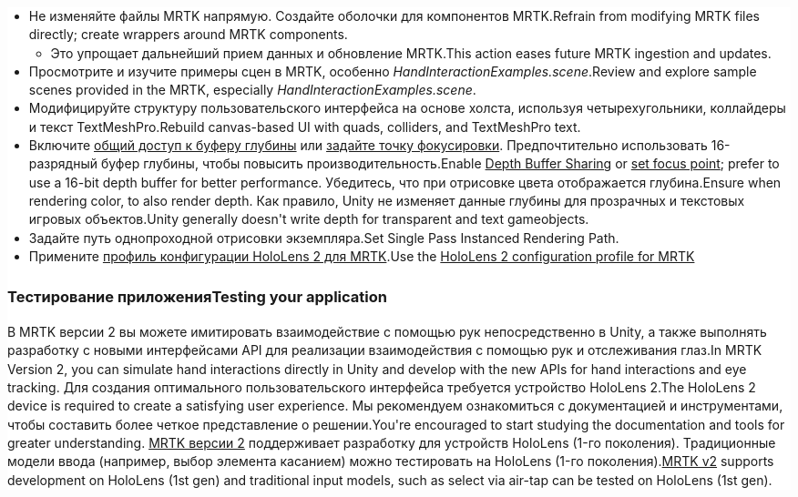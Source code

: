 - <span data-ttu-id="c64e1-184">Не изменяйте файлы MRTK напрямую. Создайте оболочки для компонентов MRTK.</span><span class="sxs-lookup"><span data-stu-id="c64e1-184">Refrain from modifying MRTK files directly; create wrappers around MRTK components.</span></span>
  - <span data-ttu-id="c64e1-185">Это упрощает дальнейший прием данных и обновление MRTK.</span><span class="sxs-lookup"><span data-stu-id="c64e1-185">This action eases future MRTK ingestion and updates.</span></span>
- <span data-ttu-id="c64e1-186">Просмотрите и изучите примеры сцен в MRTK, особенно *HandInteractionExamples.scene*.</span><span class="sxs-lookup"><span data-stu-id="c64e1-186">Review and explore sample scenes provided in the MRTK, especially *HandInteractionExamples.scene*.</span></span>
- <span data-ttu-id="c64e1-187">Модифицируйте структуру пользовательского интерфейса на основе холста, используя четырехугольники, коллайдеры и текст TextMeshPro.</span><span class="sxs-lookup"><span data-stu-id="c64e1-187">Rebuild canvas-based UI with quads, colliders, and TextMeshPro text.</span></span>
- <span data-ttu-id="c64e1-188">Включите [общий доступ к буферу глубины](../unity/camera-in-unity.md#sharing-depth-buffers) или [задайте точку фокусировки](../unity/focus-point-in-unity.md). Предпочтительно использовать 16-разрядный буфер глубины, чтобы повысить производительность.</span><span class="sxs-lookup"><span data-stu-id="c64e1-188">Enable [Depth Buffer Sharing](../unity/camera-in-unity.md#sharing-depth-buffers) or [set focus point](../unity/focus-point-in-unity.md); prefer to use a 16-bit depth buffer for better performance.</span></span> <span data-ttu-id="c64e1-189">Убедитесь, что при отрисовке цвета отображается глубина.</span><span class="sxs-lookup"><span data-stu-id="c64e1-189">Ensure when rendering color, to also render depth.</span></span> <span data-ttu-id="c64e1-190">Как правило, Unity не изменяет данные глубины для прозрачных и текстовых игровых объектов.</span><span class="sxs-lookup"><span data-stu-id="c64e1-190">Unity generally doesn't write depth for transparent and text gameobjects.</span></span>
- <span data-ttu-id="c64e1-191">Задайте путь однопроходной отрисовки экземпляра.</span><span class="sxs-lookup"><span data-stu-id="c64e1-191">Set Single Pass Instanced Rendering Path.</span></span>
- <span data-ttu-id="c64e1-192">Примените [профиль конфигурации HoloLens 2 для MRTK](https://docs.microsoft.com/windows/mixed-reality/mrtk-unity/features/profiles/profiles#hololens-2-profile).</span><span class="sxs-lookup"><span data-stu-id="c64e1-192">Use the [HoloLens 2 configuration profile for MRTK](https://docs.microsoft.com/windows/mixed-reality/mrtk-unity/features/profiles/profiles#hololens-2-profile)</span></span>

### <a name="testing-your-application"></a><span data-ttu-id="c64e1-193">Тестирование приложения</span><span class="sxs-lookup"><span data-stu-id="c64e1-193">Testing your application</span></span>

<span data-ttu-id="c64e1-194">В MRTK версии 2 вы можете имитировать взаимодействие с помощью рук непосредственно в Unity, а также выполнять разработку с новыми интерфейсами API для реализации взаимодействия с помощью рук и отслеживания глаз.</span><span class="sxs-lookup"><span data-stu-id="c64e1-194">In MRTK Version 2, you can simulate hand interactions directly in Unity and develop with the new APIs for hand interactions and eye tracking.</span></span> <span data-ttu-id="c64e1-195">Для создания оптимального пользовательского интерфейса требуется устройство HoloLens 2.</span><span class="sxs-lookup"><span data-stu-id="c64e1-195">The HoloLens 2 device is required to create a satisfying user experience.</span></span> <span data-ttu-id="c64e1-196">Мы рекомендуем ознакомиться с документацией и инструментами, чтобы составить более четкое представление о решении.</span><span class="sxs-lookup"><span data-stu-id="c64e1-196">You're encouraged to start studying the documentation and tools for greater understanding.</span></span> <span data-ttu-id="c64e1-197">[MRTK версии 2](https://github.com/microsoft/MixedRealityToolkit-Unity) поддерживает разработку для устройств HoloLens (1-го поколения). Традиционные модели ввода (например, выбор элемента касанием) можно тестировать на HoloLens (1-го поколения).</span><span class="sxs-lookup"><span data-stu-id="c64e1-197">[MRTK v2](https://github.com/microsoft/MixedRealityToolkit-Unity) supports development on HoloLens (1st gen) and traditional input models, such as select via air-tap can be tested on HoloLens (1st gen).</span></span> 
